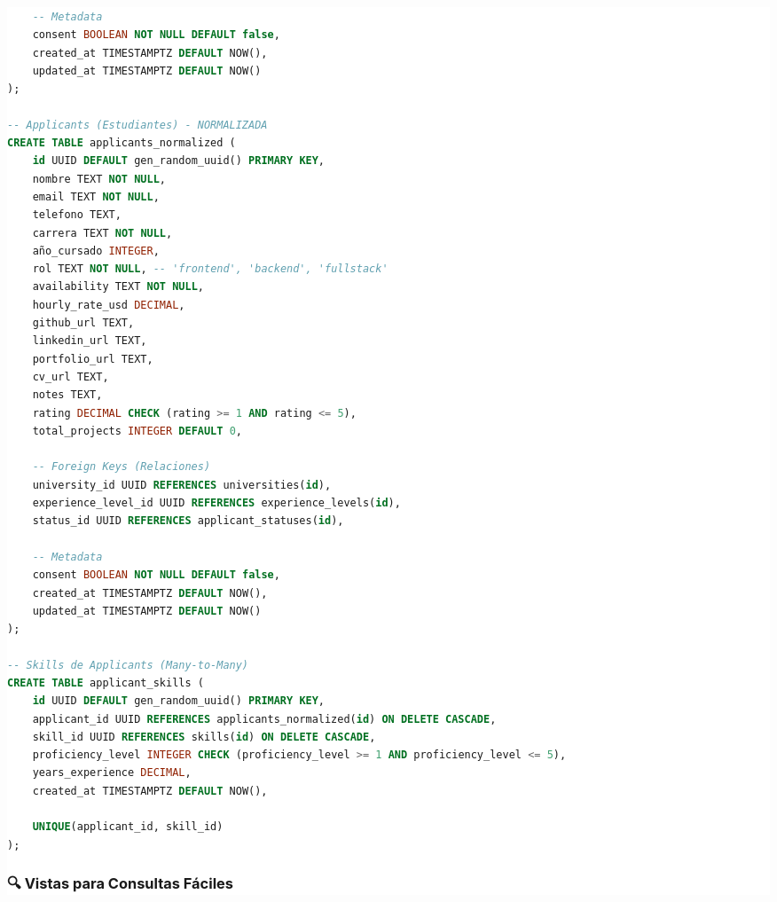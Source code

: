 ```sql
    -- Metadata
    consent BOOLEAN NOT NULL DEFAULT false,
    created_at TIMESTAMPTZ DEFAULT NOW(),
    updated_at TIMESTAMPTZ DEFAULT NOW()
);

-- Applicants (Estudiantes) - NORMALIZADA
CREATE TABLE applicants_normalized (
    id UUID DEFAULT gen_random_uuid() PRIMARY KEY,
    nombre TEXT NOT NULL,
    email TEXT NOT NULL,
    telefono TEXT,
    carrera TEXT NOT NULL,
    año_cursado INTEGER,
    rol TEXT NOT NULL, -- 'frontend', 'backend', 'fullstack'
    availability TEXT NOT NULL,
    hourly_rate_usd DECIMAL,
    github_url TEXT,
    linkedin_url TEXT,
    portfolio_url TEXT,
    cv_url TEXT,
    notes TEXT,
    rating DECIMAL CHECK (rating >= 1 AND rating <= 5),
    total_projects INTEGER DEFAULT 0,

    -- Foreign Keys (Relaciones)
    university_id UUID REFERENCES universities(id),
    experience_level_id UUID REFERENCES experience_levels(id),
    status_id UUID REFERENCES applicant_statuses(id),

    -- Metadata
    consent BOOLEAN NOT NULL DEFAULT false,
    created_at TIMESTAMPTZ DEFAULT NOW(),
    updated_at TIMESTAMPTZ DEFAULT NOW()
);

-- Skills de Applicants (Many-to-Many)
CREATE TABLE applicant_skills (
    id UUID DEFAULT gen_random_uuid() PRIMARY KEY,
    applicant_id UUID REFERENCES applicants_normalized(id) ON DELETE CASCADE,
    skill_id UUID REFERENCES skills(id) ON DELETE CASCADE,
    proficiency_level INTEGER CHECK (proficiency_level >= 1 AND proficiency_level <= 5),
    years_experience DECIMAL,
    created_at TIMESTAMPTZ DEFAULT NOW(),

    UNIQUE(applicant_id, skill_id)
);
```

### 🔍 Vistas para Consultas Fáciles
